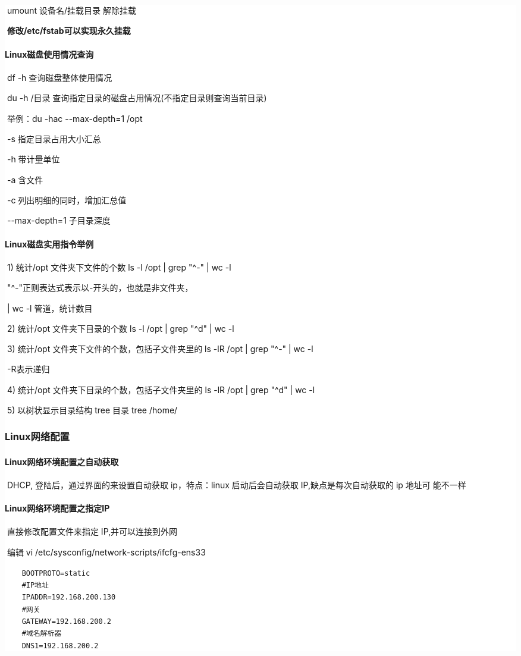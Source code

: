 ​	umount		设备名/挂载目录	解除挂载

​	**修改/etc/fstab可以实现永久挂载**

#### Linux磁盘使用情况查询

​	df -h 	查询磁盘整体使用情况

​	du -h /目录	查询指定目录的磁盘占用情况(不指定目录则查询当前目录)

​		举例：du -hac --max-depth=1 /opt

​			-s 指定目录占用大小汇总 

​			-h 带计量单位 

​			-a 含文件

​			-c 列出明细的同时，增加汇总值

​			--max-depth=1 子目录深度 

#### Linux磁盘实用指令举例

​	1) 统计/opt 文件夹下文件的个数	 ls -l /opt | grep "^-" | wc -l 

​				"^-"正则表达式表示以-开头的，也就是非文件夹，	

​				| wc -l	管道，统计数目

​	2) 统计/opt 文件夹下目录的个数 	ls -l /opt | grep "^d" | wc -l 

​	3) 统计/opt 文件夹下文件的个数，包括子文件夹里的	ls -lR /opt | grep "^-" | wc -l 

​				-R表示递归

​	4) 统计/opt 文件夹下目录的个数，包括子文件夹里的	 ls -lR /opt | grep "^d" | wc -l 

​	5) 以树状显示目录结构 tree 目录 	tree /home/



### Linux网络配置

#### Linux网络环境配置之自动获取

​	DHCP,	登陆后，通过界面的来设置自动获取 ip，特点：linux 启动后会自动获取 IP,缺点是每次自动获取的 ip 地址可 能不一样

#### Linux网络环境配置之指定IP

​	直接修改配置文件来指定 IP,并可以连接到外网

​	编辑 vi /etc/sysconfig/network-scripts/ifcfg-ens33

```
	BOOTPROTO=static
	#IP地址
	IPADDR=192.168.200.130
	#网关
	GATEWAY=192.168.200.2
	#域名解析器
	DNS1=192.168.200.2
```
